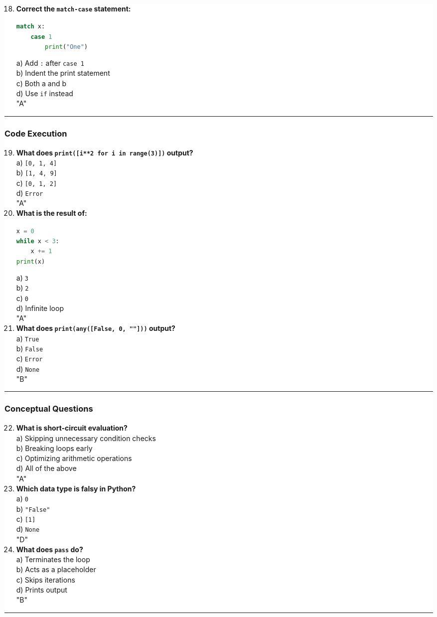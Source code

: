 18. **Correct the `match-case` statement:**  
    ```python  
    match x:  
        case 1  
            print("One")  
    ```  
    a) Add `:` after `case 1`  
    b) Indent the print statement  
    c) Both a and b  
    d) Use `if` instead  
"A"
---

### **Code Execution**

19. **What does `print([i**2 for i in range(3)])` output?**  
    a) `[0, 1, 4]`  
    b) `[1, 4, 9]`  
    c) `[0, 1, 2]`  
    d) `Error`  
"A"
20. **What is the result of:**  
    ```python  
    x = 0  
    while x < 3:  
        x += 1  
    print(x)  
    ```  
    a) `3`  
    b) `2`  
    c) `0`  
    d) Infinite loop  
"A"
21. **What does `print(any([False, 0, ""]))` output?**  
    a) `True`  
    b) `False`  
    c) `Error`  
    d) `None`  
"B"
---

### **Conceptual Questions**

22. **What is short-circuit evaluation?**  
    a) Skipping unnecessary condition checks  
    b) Breaking loops early  
    c) Optimizing arithmetic operations  
    d) All of the above  
"A"
23. **Which data type is falsy in Python?**  
    a) `0`  
    b) `"False"`  
    c) `[1]`  
    d) `None`  
"D"
24. **What does `pass` do?**  
    a) Terminates the loop  
    b) Acts as a placeholder  
    c) Skips iterations  
    d) Prints output  
"B"
---

